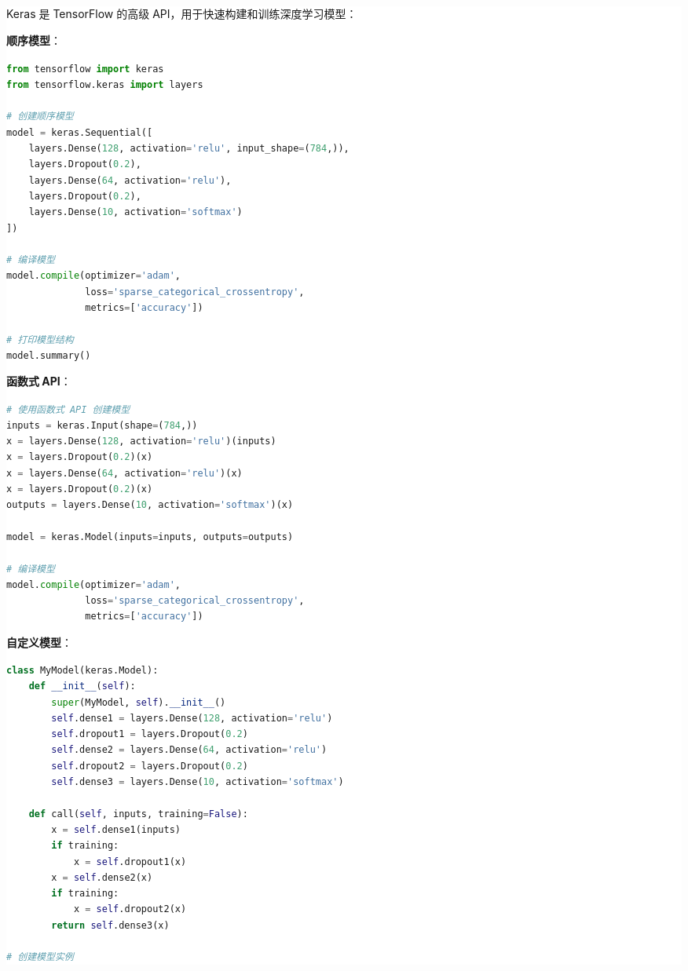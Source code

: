 Keras 是 TensorFlow 的高级 API，用于快速构建和训练深度学习模型：

**顺序模型**：

```python
from tensorflow import keras
from tensorflow.keras import layers

# 创建顺序模型
model = keras.Sequential([
    layers.Dense(128, activation='relu', input_shape=(784,)),
    layers.Dropout(0.2),
    layers.Dense(64, activation='relu'),
    layers.Dropout(0.2),
    layers.Dense(10, activation='softmax')
])

# 编译模型
model.compile(optimizer='adam',
              loss='sparse_categorical_crossentropy',
              metrics=['accuracy'])

# 打印模型结构
model.summary()
```

**函数式 API**：

```python
# 使用函数式 API 创建模型
inputs = keras.Input(shape=(784,))
x = layers.Dense(128, activation='relu')(inputs)
x = layers.Dropout(0.2)(x)
x = layers.Dense(64, activation='relu')(x)
x = layers.Dropout(0.2)(x)
outputs = layers.Dense(10, activation='softmax')(x)

model = keras.Model(inputs=inputs, outputs=outputs)

# 编译模型
model.compile(optimizer='adam',
              loss='sparse_categorical_crossentropy',
              metrics=['accuracy'])
```

**自定义模型**：

```python
class MyModel(keras.Model):
    def __init__(self):
        super(MyModel, self).__init__()
        self.dense1 = layers.Dense(128, activation='relu')
        self.dropout1 = layers.Dropout(0.2)
        self.dense2 = layers.Dense(64, activation='relu')
        self.dropout2 = layers.Dropout(0.2)
        self.dense3 = layers.Dense(10, activation='softmax')
        
    def call(self, inputs, training=False):
        x = self.dense1(inputs)
        if training:
            x = self.dropout1(x)
        x = self.dense2(x)
        if training:
            x = self.dropout2(x)
        return self.dense3(x)

# 创建模型实例
```